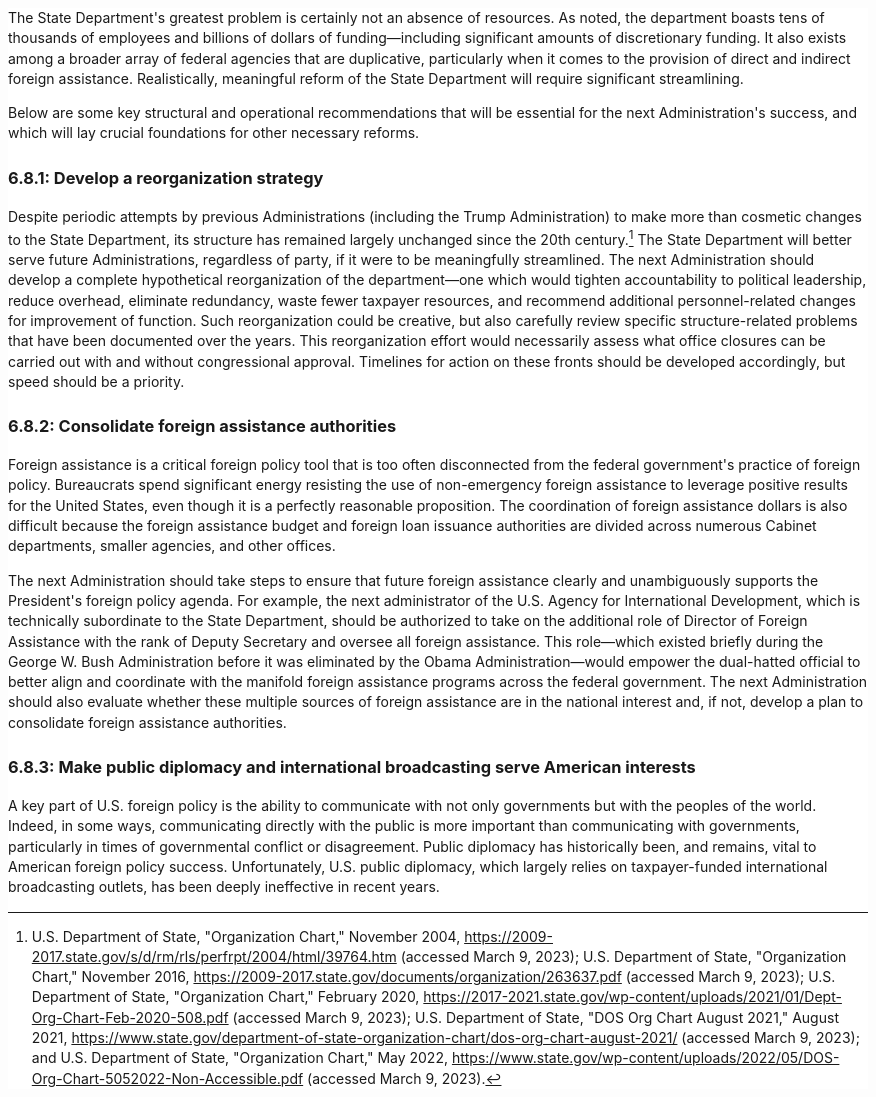 The State Department's greatest problem is certainly not an absence of resources. As noted, the department boasts tens of thousands of employees and billions of dollars of funding—including significant amounts of discretionary funding. It also exists among a broader array of federal agencies that are duplicative, particularly when it comes to the provision of direct and indirect foreign assistance. Realistically, meaningful reform of the State Department will require significant streamlining.

Below are some key structural and operational recommendations that will be essential for the next Administration's success, and which will lay crucial foundations for other necessary reforms.

### 6.8.1: Develop a reorganization strategy

Despite periodic attempts by previous Administrations (including the Trump Administration) to make more than cosmetic changes to the State Department, its structure has remained largely unchanged since the 20th century.[^6_23] The State Department will better serve future Administrations, regardless of party, if it were to be meaningfully streamlined. The next Administration should develop a complete hypothetical reorganization of the department—one which would tighten accountability to political leadership, reduce overhead, eliminate redundancy, waste fewer taxpayer resources, and recommend additional personnel-related changes for improvement of function. Such reorganization could be creative, but also carefully review specific structure-related problems that have been documented over the years. This reorganization effort would necessarily assess what office closures can be carried out with and without congressional approval. Timelines for action on these fronts should be developed accordingly, but speed should be a priority.

### 6.8.2: Consolidate foreign assistance authorities

Foreign assistance is a critical foreign policy tool that is too often disconnected from the federal government's practice of foreign policy. Bureaucrats spend significant energy resisting the use of non-emergency foreign assistance to leverage positive results for the United States, even though it is a perfectly reasonable proposition. The coordination of foreign assistance dollars is also difficult because the foreign assistance budget and foreign loan issuance authorities are divided across numerous Cabinet departments, smaller agencies, and other offices.

The next Administration should take steps to ensure that future foreign assistance clearly and unambiguously supports the President's foreign policy agenda. For example, the next administrator of the U.S. Agency for International Development, which is technically subordinate to the State Department, should be authorized to take on the additional role of Director of Foreign Assistance with the rank of Deputy Secretary and oversee all foreign assistance. This role—which existed briefly during the George W. Bush Administration before it was eliminated by the Obama Administration—would empower the dual-hatted official to better align and coordinate with the manifold foreign assistance programs across the federal government. The next Administration should also evaluate whether these multiple sources of foreign assistance are in the national interest and, if not, develop a plan to consolidate foreign assistance authorities.

### 6.8.3: Make public diplomacy and international broadcasting serve American interests

A key part of U.S. foreign policy is the ability to communicate with not only governments but with the peoples of the world. Indeed, in some ways, communicating directly with the public is more important than communicating with governments, particularly in times of governmental conflict or disagreement. Public diplomacy has historically been, and remains, vital to American foreign policy success. Unfortunately, U.S. public diplomacy, which largely relies on taxpayer-funded international broadcasting outlets, has been deeply ineffective in recent years.


[^6_1]: U.S. Department of State, "About the U.S. Department of State: Our History," <https://www.state.gov/about/> (accessed March 9, 2023).
[^6_2]: The balance of employment is 2,149 eligible family members and 50,223 locally employed staff. U.S. Department of State, "GTM Fact Sheet: Facts About Our Most Valuable Asset—Our People," Global Talent Management, December 31, 2022, <https://www.state.gov/wp-content/uploads/2023/01/GTM_Factsheet1222.pdf> (accessed March 9, 2023).
[^6_3]: U.S. Commission on National Security, _Road Map for National Security: Imperative for Change_, Phase III Report, February 15, 2001, p. x, <http://govinfo.library.unt.edu/nssg/PhaseIIIFR.pdf>(accessed March 9, 2023).
[^6_4]: See Brett D. Schaefer, "How to Make the State Department More Effective at Implementing U.S. Foreign Policy," Heritage Foundation _Backgrounder_ No. 3115, April 20, 2016, <https://www.heritage.org/political-process/report/how-make-the-state-department-more-effective-implementing-us-foreign>.
[^6_5]: Historically, roughly one-third of ambassadorial appointments have been political appointments, although Republican Administrations have generally had a higher ratio of political appointments than Democratic Administrations.
[^6_6]: U.S. Constitution, art. 2, sec. 2, cl. 2.
[^6_7]: News release, "Secretary Blinken Launches the Office of China Coordination," U.S. Department of State, December 16, 2022,<https://www.state.gov/secretary-blinken-launches-the-office-of-china-coordination/> (accessed March 9, 2023).
[^6_8]: Immigration and Nationality Act, 8 U.S. Code § 1101 et seq., § 1253.
[^6_9]: See Michael Pillsbury, _The Hundred Year Marathon: China's Secret Strategy to Replace the United States as a Global Superpower_ (NY: St. Martin's Griffin, 2016).
[^6_10]: For additional context regarding how countering China fits in a more robust U.S. strategy, see James Jay Carafano et al., "Foreign Policy: Strategy for a Post-Biden Era," Heritage Foundation _Backgrounder_ No. 3715, July 21, 2022, <https://www.heritage.org/defense/report/foreign-policy-strategy-post-biden-era>
[^6_11]: The Article X for China would follow George Kennan's Article X for U.S.–Soviet competition. See George F. Kennan, "The Sources of Soviet Conduct," _Foreign Affairs_, July 1947, <https://www.foreignaffairs.com/articles/russian-federation/1947-07-01/sources-soviet-conduct> (accessed March 22, 2023).
[^6_12]: Dean Cheng et al., "Assessing Beijing's Power: A Blueprint for the U.S. Response to China Over the Next Decades," Heritage Foundation _Special Report_ No. 221, February 20, 2010, <https://www.heritage.org/asia/report/assessing-beijings-power-blueprint-the-us-response-china-over-the-next-decades>
[^6_13]: Eric W. Orts, "The Rule of Law in China," _Vanderbilt Journal of Transnational Law_, Vol. 34, No. 1 (January 2001), <https://scholarship.law.vanderbilt.edu/cgi/viewcontent.cgi?article=1686&context=vjtl> (accessed March 9, 2023).
[^6_14]: U.S. Department of Defense, _Indo–Pacific Strategy Report: Preparedness, Partnerships, and Promoting a Networked Region_, June 1, 2019, <https://media.defense.gov/2019/Jul/01/2002152311/-1/-1/1/DEPARTMENT-OF-DEFENSE-INDO-PACIFIC-STRATEGY-REPORT-2019.PDF> (accessed July 28, 2022).
[^6_15]: See Jeff Smith, "South Asia: A New Strategy," Heritage Foundation _Backgrounder_ No. 3721, August 29, 2022, <https://www.heritage.org/asia/report/south-asia-new-strategy>
[^6_16]: Emma Bryce, "Why Is There So Much Oil in the Arctic?" Live Science, August 3, 2019, <https://www.livescience.com/66008-why-oil-in-arctic.html> (accessed February 9, 2023).
[^6_17]: "Changes in the Arctic: Background and Issues for Congress," Congressional Research Service _Report for Congress_, updated January 26, 2021, p. 6, <https://crsreports.congress.gov/product/pdf/R/R41153/177> (accessed March 9, 2023).
[^6_18]: U.S. Department of Homeland Security, Science and Technology, "Snapshot: Overcoming the Tyranny of Distance in the Arctic," April 20, 2020, <https://www.dhs.gov/science-and-technology/news/2020/04/20/snapshot-overcoming-tyranny-distance-arctic> (accessed February 9, 2023).
[^6_19]: U.S. Department of State, "U.S. Contributions to International Organizations, 2021," September 20, 2022, <https://www.state.gov/u-s-contributions-to-international-organizations-2021/>(accessed March 9, 2023), and U.S. Department of State, "U.S. Contributions to International Organizations, 2015," November 1, 2016, <https://www.state.gov/u-s-contributions-to-international-organizations-2015/> (accessed March 9, 2023).
[^6_20]: U.S. Department of State, _Report on the Commission of Inalienable Rights_, <https://www.state.gov/wp-content/uploads/2020/07/Draft-Report-of-the-Commission-on-Unalienable-Rights.pdf> (accessed March 9, 2023).
[^6_21]: "Geneva Consensus Declaration on Promoting Women's Health and Strengthening the Family," October 22, 2021,<https://www.theiwh.org/wp-content/uploads/2022/02/GCD-Declaration-2021-2.pdf>(accessed March 13, 2023).
[^6_22]: U.S. Commission on National Security, _Road Map for National Security_.
[^6_23]: U.S. Department of State, "Organization Chart," November 2004, <https://2009-2017.state.gov/s/d/rm/rls/perfrpt/2004/html/39764.htm> (accessed March 9, 2023); U.S. Department of State, "Organization Chart," November 2016, <https://2009-2017.state.gov/documents/organization/263637.pdf> (accessed March 9, 2023); U.S. Department of State, "Organization Chart," February 2020, <https://2017-2021.state.gov/wp-content/uploads/2021/01/Dept-Org-Chart-Feb-2020-508.pdf> (accessed March 9, 2023); U.S. Department of State, "DOS Org Chart August 2021," August 2021, <https://www.state.gov/department-of-state-organization-chart/dos-org-chart-august-2021/> (accessed March 9, 2023); and U.S. Department of State, "Organization Chart," May 2022, <https://www.state.gov/wp-content/uploads/2022/05/DOS-Org-Chart-5052022-Non-Accessible.pdf> (accessed March 9, 2023).
[^6_24]: Emily O. Goldman, "Cyber Diplomacy for Strategic Competition: Fresh Thinking and New Approaches Are Needed on Diplomacy's Newest Frontier," _Foreign Service Journal_, June 2021, <http://afsa.org/cyber-diplomacy-strategic-competition> (accessed March 9, 2023).
[^6_25]: Emily Goldman, "From Reaction to Action: Adopting a Competitive Posture in Cyber Diplomacy," _Texas National Security Review_, Vol. 3, No. 4 (Fall 2020), <https://tnsr.org/wp-content/uploads/2020/09/TNSR-Vol3-Iss4-Goldman.pdf> (accessed March 9, 2023).
[^6_26]: United Nations General Assembly, "Group of Government Experts on Advancing Responsible State Behaviour in Cyberspace in the Context of International Security," A/76/135, July 14, 2021, <https://front.un-arm.org/wp-content/uploads/2021/08/A_76_135-2104030E-1.pdf> (accessed March 10, 2023).
[^6_27]: Goldman, "Cyber Diplomacy."